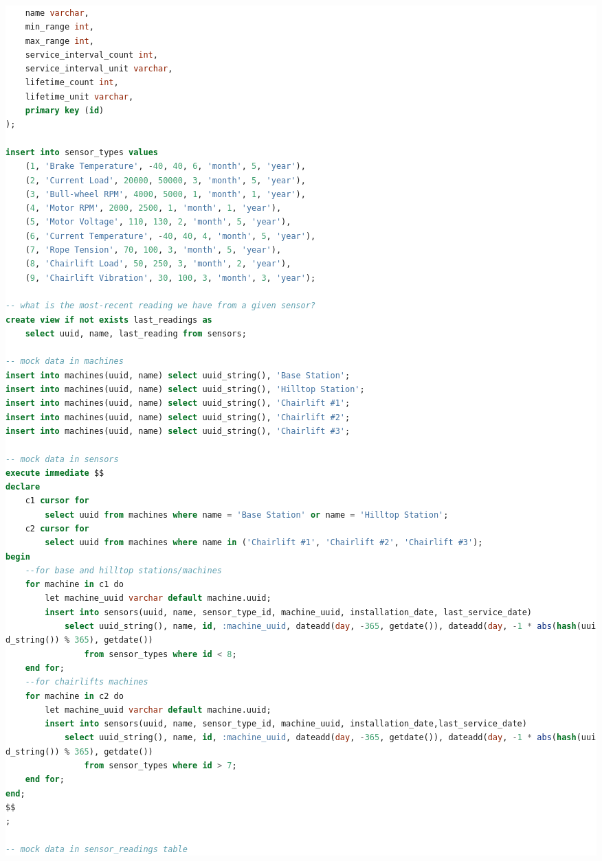 ```sql
    name varchar,
    min_range int,
    max_range int,
    service_interval_count int,
    service_interval_unit varchar,
    lifetime_count int,
    lifetime_unit varchar,
    primary key (id)
);

insert into sensor_types values
    (1, 'Brake Temperature', -40, 40, 6, 'month', 5, 'year'),
    (2, 'Current Load', 20000, 50000, 3, 'month', 5, 'year'),
    (3, 'Bull-wheel RPM', 4000, 5000, 1, 'month', 1, 'year'),
    (4, 'Motor RPM', 2000, 2500, 1, 'month', 1, 'year'),
    (5, 'Motor Voltage', 110, 130, 2, 'month', 5, 'year'),
    (6, 'Current Temperature', -40, 40, 4, 'month', 5, 'year'),
    (7, 'Rope Tension', 70, 100, 3, 'month', 5, 'year'),
    (8, 'Chairlift Load', 50, 250, 3, 'month', 2, 'year'),
    (9, 'Chairlift Vibration', 30, 100, 3, 'month', 3, 'year');

-- what is the most-recent reading we have from a given sensor?
create view if not exists last_readings as
    select uuid, name, last_reading from sensors;

-- mock data in machines
insert into machines(uuid, name) select uuid_string(), 'Base Station';
insert into machines(uuid, name) select uuid_string(), 'Hilltop Station';
insert into machines(uuid, name) select uuid_string(), 'Chairlift #1';
insert into machines(uuid, name) select uuid_string(), 'Chairlift #2';
insert into machines(uuid, name) select uuid_string(), 'Chairlift #3';

-- mock data in sensors
execute immediate $$
declare
    c1 cursor for
        select uuid from machines where name = 'Base Station' or name = 'Hilltop Station';
    c2 cursor for
        select uuid from machines where name in ('Chairlift #1', 'Chairlift #2', 'Chairlift #3');
begin
    --for base and hilltop stations/machines
    for machine in c1 do
        let machine_uuid varchar default machine.uuid;
        insert into sensors(uuid, name, sensor_type_id, machine_uuid, installation_date, last_service_date)
            select uuid_string(), name, id, :machine_uuid, dateadd(day, -365, getdate()), dateadd(day, -1 * abs(hash(uuid_string()) % 365), getdate())
                from sensor_types where id < 8;
    end for;
    --for chairlifts machines
    for machine in c2 do
        let machine_uuid varchar default machine.uuid;
        insert into sensors(uuid, name, sensor_type_id, machine_uuid, installation_date,last_service_date)
            select uuid_string(), name, id, :machine_uuid, dateadd(day, -365, getdate()), dateadd(day, -1 * abs(hash(uuid_string()) % 365), getdate())
                from sensor_types where id > 7;
    end for;
end;
$$
;

-- mock data in sensor_readings table
```